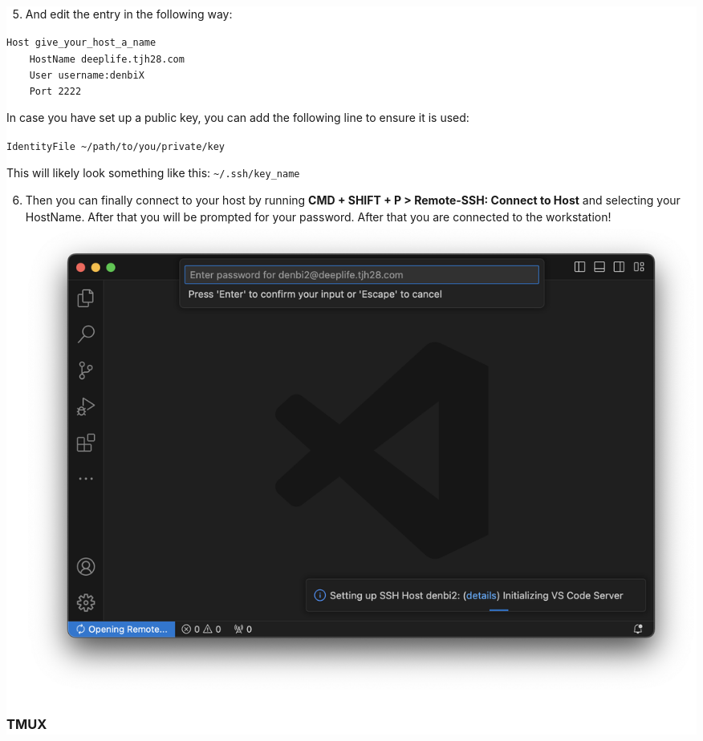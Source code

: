 5. And edit the entry in the following way:

```
Host give_your_host_a_name
	HostName deeplife.tjh28.com
	User username:denbiX
	Port 2222
```

In case you have set up a public key, you can add the following line to ensure it is used:

```
IdentityFile ~/path/to/you/private/key
```

This will likely look something like this: `~/.ssh/key_name`

6. Then you can finally connect to your host by running **CMD + SHIFT + P > Remote-SSH: Connect to Host** and selecting your HostName. After that you will be prompted for your password. After that you are connected to the workstation!
   ![img](./enter_password.png)

### TMUX

